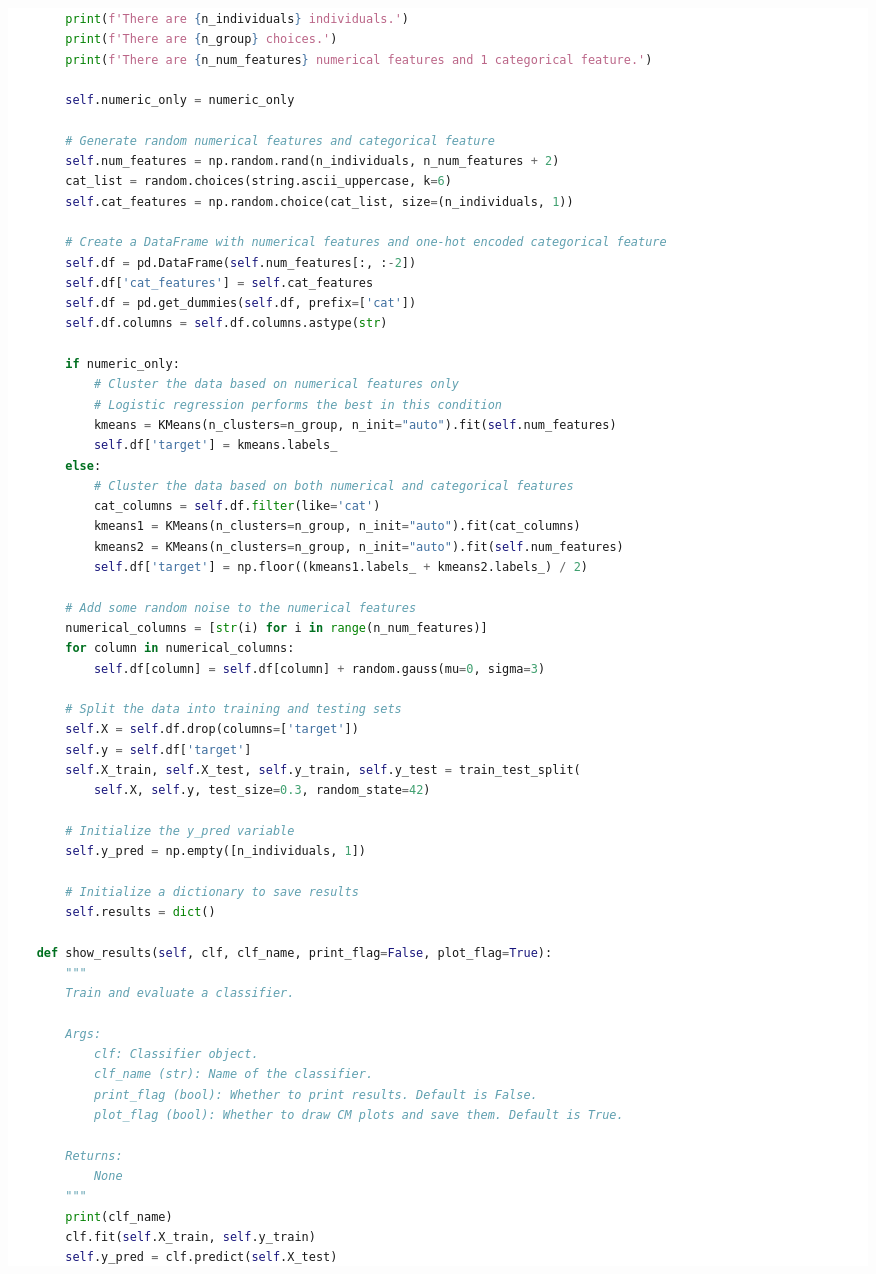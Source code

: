 ```python
        print(f'There are {n_individuals} individuals.')
        print(f'There are {n_group} choices.')
        print(f'There are {n_num_features} numerical features and 1 categorical feature.')

        self.numeric_only = numeric_only

        # Generate random numerical features and categorical feature
        self.num_features = np.random.rand(n_individuals, n_num_features + 2)
        cat_list = random.choices(string.ascii_uppercase, k=6)
        self.cat_features = np.random.choice(cat_list, size=(n_individuals, 1))

        # Create a DataFrame with numerical features and one-hot encoded categorical feature
        self.df = pd.DataFrame(self.num_features[:, :-2])
        self.df['cat_features'] = self.cat_features
        self.df = pd.get_dummies(self.df, prefix=['cat'])
        self.df.columns = self.df.columns.astype(str)

        if numeric_only:
            # Cluster the data based on numerical features only
            # Logistic regression performs the best in this condition
            kmeans = KMeans(n_clusters=n_group, n_init="auto").fit(self.num_features)
            self.df['target'] = kmeans.labels_
        else:
            # Cluster the data based on both numerical and categorical features
            cat_columns = self.df.filter(like='cat')
            kmeans1 = KMeans(n_clusters=n_group, n_init="auto").fit(cat_columns)
            kmeans2 = KMeans(n_clusters=n_group, n_init="auto").fit(self.num_features)
            self.df['target'] = np.floor((kmeans1.labels_ + kmeans2.labels_) / 2)

        # Add some random noise to the numerical features
        numerical_columns = [str(i) for i in range(n_num_features)]
        for column in numerical_columns:
            self.df[column] = self.df[column] + random.gauss(mu=0, sigma=3)

        # Split the data into training and testing sets
        self.X = self.df.drop(columns=['target'])
        self.y = self.df['target']
        self.X_train, self.X_test, self.y_train, self.y_test = train_test_split(
            self.X, self.y, test_size=0.3, random_state=42)

        # Initialize the y_pred variable
        self.y_pred = np.empty([n_individuals, 1])

        # Initialize a dictionary to save results
        self.results = dict()

    def show_results(self, clf, clf_name, print_flag=False, plot_flag=True):
        """
        Train and evaluate a classifier.

        Args:
            clf: Classifier object.
            clf_name (str): Name of the classifier.
            print_flag (bool): Whether to print results. Default is False.
            plot_flag (bool): Whether to draw CM plots and save them. Default is True.

        Returns:
            None
        """
        print(clf_name)
        clf.fit(self.X_train, self.y_train)
        self.y_pred = clf.predict(self.X_test)

```